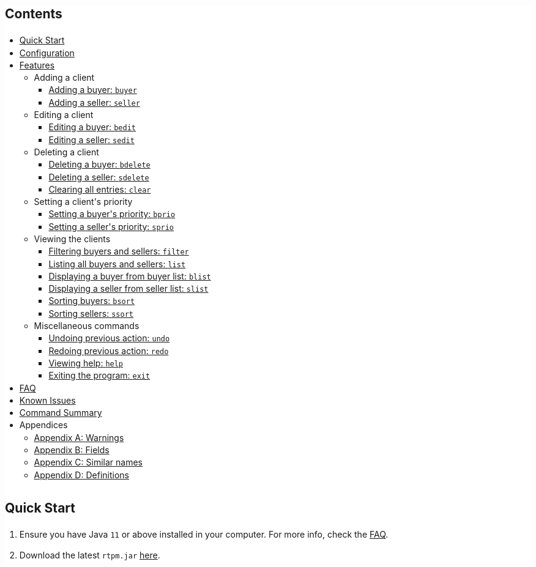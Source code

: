 <div style="page-break-after: always;"></div>

## Contents

* [Quick Start](#quick-start)<br>
* [Configuration](#configuration)<br>
* [Features](#features)<br>
    * Adding a client<br>
       * [Adding a buyer: `buyer`](#adding-a-buyer-buyer)<br>
       * [Adding a seller: `seller`](#adding-a-seller-seller)<br>
    * Editing a client<br>
      * [Editing a buyer: `bedit`](#editing-a-buyer-bedit)<br>
      * [Editing a seller: `sedit`](#editing-a-seller-sedit)<br>
    * Deleting a client<br>
      * [Deleting a buyer: `bdelete`](#deleting-a-buyer-bdelete)<br>
      * [Deleting a seller: `sdelete`](#deleting-a-seller-sdelete)<br>
      * [Clearing all entries: `clear`](#clearing-all-entries-clear)<br>
    * Setting a client's priority<br>
      * [Setting a buyer's priority: `bprio`](#setting-a-buyer-s-priority-bprio)<br>
      * [Setting a seller's priority: `sprio`](#setting-a-seller-s-priority-sprio)<br>
    * Viewing the clients<br>
      * [Filtering buyers and sellers: `filter`](#filtering-buyers-and-sellers-filter)<br>
      * [Listing all buyers and sellers: `list`](#listing-all-buyers-and-sellers-list)<br>
      * [Displaying a buyer from buyer list: `blist`](#displaying-a-buyer-from-buyer-list-blist)<br>
      * [Displaying a seller from seller list: `slist`](#displaying-a-seller-from-seller-list-slist)<br>
      * [Sorting buyers: `bsort`](#sorting-buyers-bsort)<br>
      * [Sorting sellers: `ssort`](#sorting-sellers-ssort)<br>
    * Miscellaneous commands<br>
      * [Undoing previous action: `undo`](#undoing-previous-action-undo)<br>
      * [Redoing previous action: `redo`](#redoing-previous-action-redo)<br>
      * [Viewing help: `help`](#viewing-help-help)<br>
      * [Exiting the program: `exit`](#exiting-the-program-exit)<br>
* [FAQ](#faq)<br>
* [Known Issues](#known-issues)<br>
* [Command Summary](#command-summary)<br>
* Appendices
    * [Appendix A: Warnings](#appendix-a-warnings)<br>
    * [Appendix B: Fields](#appendix-b-fields)<br>
    * [Appendix C: Similar names](#appendix-c-similar-names)<br>
    * [Appendix D: Definitions](#appendix-d-definitions)<br>


<div style="page-break-after: always;"></div>

## Quick Start

1. Ensure you have Java `11` or above installed in your computer. For more info, check the [FAQ](#faq).

2. Download the latest `rtpm.jar` [here](https://github.com/AY2324S1-CS2103T-F11-3/tp/releases/tag/v1.4).
